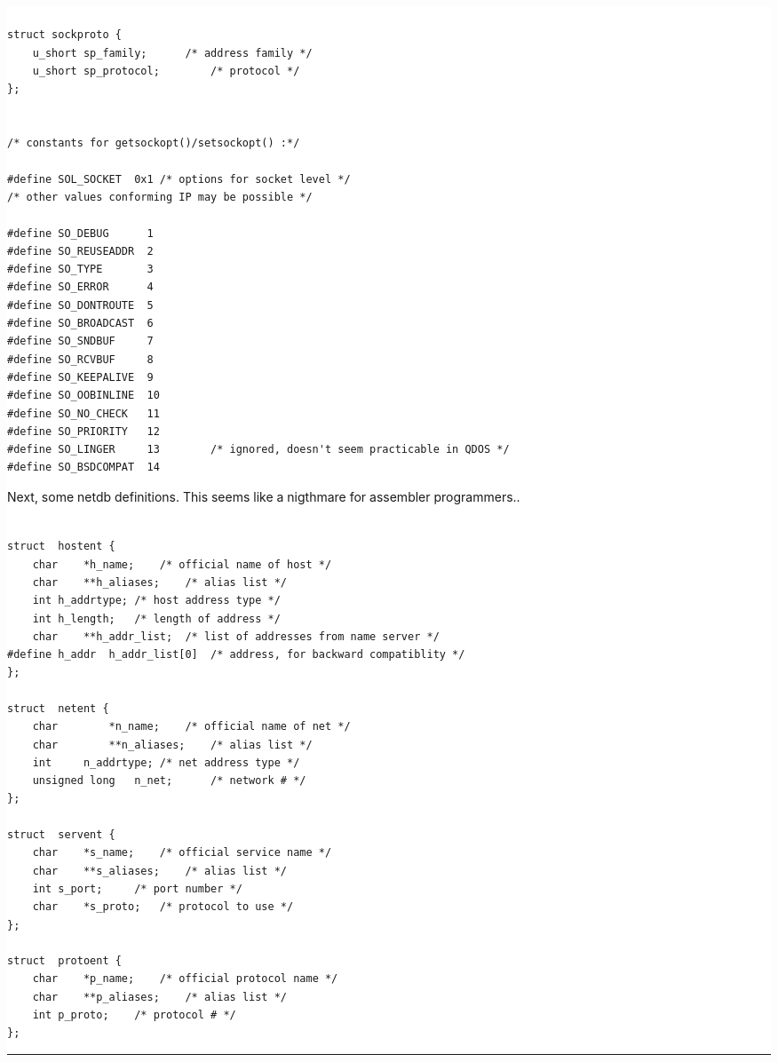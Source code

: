 ```

struct sockproto {
    u_short sp_family;      /* address family */
    u_short sp_protocol;        /* protocol */
};


/* constants for getsockopt()/setsockopt() :*/

#define SOL_SOCKET  0x1 /* options for socket level */
/* other values conforming IP may be possible */

#define SO_DEBUG      1
#define SO_REUSEADDR  2
#define SO_TYPE       3
#define SO_ERROR      4
#define SO_DONTROUTE  5
#define SO_BROADCAST  6
#define SO_SNDBUF     7
#define SO_RCVBUF     8
#define SO_KEEPALIVE  9
#define SO_OOBINLINE  10
#define SO_NO_CHECK   11
#define SO_PRIORITY   12
#define SO_LINGER     13        /* ignored, doesn't seem practicable in QDOS */
#define SO_BSDCOMPAT  14
```

Next, some netdb definitions. This seems like a nigthmare for assembler
programmers..

```

struct  hostent {
    char    *h_name;    /* official name of host */
    char    **h_aliases;    /* alias list */
    int h_addrtype; /* host address type */
    int h_length;   /* length of address */
    char    **h_addr_list;  /* list of addresses from name server */
#define h_addr  h_addr_list[0]  /* address, for backward compatiblity */
};

struct  netent {
    char        *n_name;    /* official name of net */
    char        **n_aliases;    /* alias list */
    int     n_addrtype; /* net address type */
    unsigned long   n_net;      /* network # */
};

struct  servent {
    char    *s_name;    /* official service name */
    char    **s_aliases;    /* alias list */
    int s_port;     /* port number */
    char    *s_proto;   /* protocol to use */
};

struct  protoent {
    char    *p_name;    /* official protocol name */
    char    **p_aliases;    /* alias list */
    int p_proto;    /* protocol # */
};

```

---